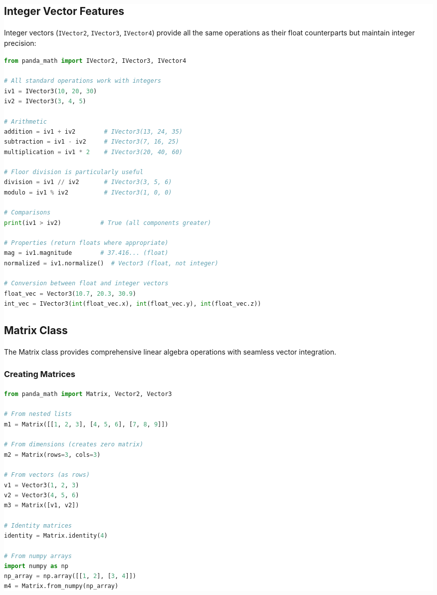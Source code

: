 ## Integer Vector Features

Integer vectors (`IVector2`, `IVector3`, `IVector4`) provide all the same operations as their float counterparts but maintain integer precision:

```python
from panda_math import IVector2, IVector3, IVector4

# All standard operations work with integers
iv1 = IVector3(10, 20, 30)
iv2 = IVector3(3, 4, 5)

# Arithmetic
addition = iv1 + iv2        # IVector3(13, 24, 35)
subtraction = iv1 - iv2     # IVector3(7, 16, 25)
multiplication = iv1 * 2    # IVector3(20, 40, 60)

# Floor division is particularly useful
division = iv1 // iv2       # IVector3(3, 5, 6)
modulo = iv1 % iv2          # IVector3(1, 0, 0)

# Comparisons
print(iv1 > iv2)           # True (all components greater)

# Properties (return floats where appropriate)
mag = iv1.magnitude        # 37.416... (float)
normalized = iv1.normalize()  # Vector3 (float, not integer)

# Conversion between float and integer vectors
float_vec = Vector3(10.7, 20.3, 30.9)
int_vec = IVector3(int(float_vec.x), int(float_vec.y), int(float_vec.z))
```

## Matrix Class

The Matrix class provides comprehensive linear algebra operations with seamless vector integration.

### Creating Matrices

```python
from panda_math import Matrix, Vector2, Vector3

# From nested lists
m1 = Matrix([[1, 2, 3], [4, 5, 6], [7, 8, 9]])

# From dimensions (creates zero matrix)
m2 = Matrix(rows=3, cols=3)

# From vectors (as rows)
v1 = Vector3(1, 2, 3)
v2 = Vector3(4, 5, 6)
m3 = Matrix([v1, v2])

# Identity matrices
identity = Matrix.identity(4)

# From numpy arrays
import numpy as np
np_array = np.array([[1, 2], [3, 4]])
m4 = Matrix.from_numpy(np_array)
```
